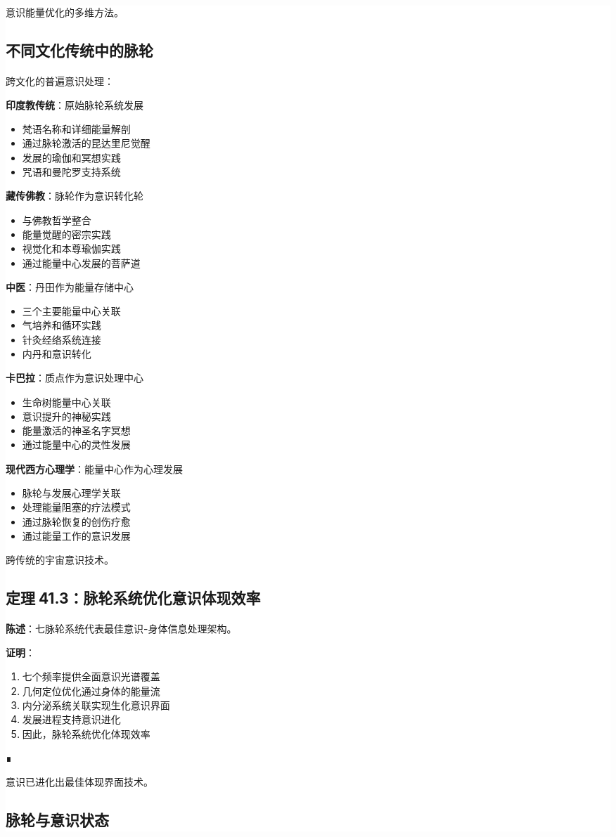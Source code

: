 意识能量优化的多维方法。

## 不同文化传统中的脉轮

跨文化的普遍意识处理：

**印度教传统**：原始脉轮系统发展
- 梵语名称和详细能量解剖
- 通过脉轮激活的昆达里尼觉醒
- 发展的瑜伽和冥想实践
- 咒语和曼陀罗支持系统

**藏传佛教**：脉轮作为意识转化轮
- 与佛教哲学整合
- 能量觉醒的密宗实践
- 视觉化和本尊瑜伽实践
- 通过能量中心发展的菩萨道

**中医**：丹田作为能量存储中心
- 三个主要能量中心关联
- 气培养和循环实践
- 针灸经络系统连接
- 内丹和意识转化

**卡巴拉**：质点作为意识处理中心
- 生命树能量中心关联
- 意识提升的神秘实践
- 能量激活的神圣名字冥想
- 通过能量中心的灵性发展

**现代西方心理学**：能量中心作为心理发展
- 脉轮与发展心理学关联
- 处理能量阻塞的疗法模式
- 通过脉轮恢复的创伤疗愈
- 通过能量工作的意识发展

跨传统的宇宙意识技术。

## 定理 41.3：脉轮系统优化意识体现效率

**陈述**：七脉轮系统代表最佳意识-身体信息处理架构。

**证明**：
1. 七个频率提供全面意识光谱覆盖
2. 几何定位优化通过身体的能量流
3. 内分泌系统关联实现生化意识界面
4. 发展进程支持意识进化
5. 因此，脉轮系统优化体现效率

∎

意识已进化出最佳体现界面技术。

## 脉轮与意识状态
